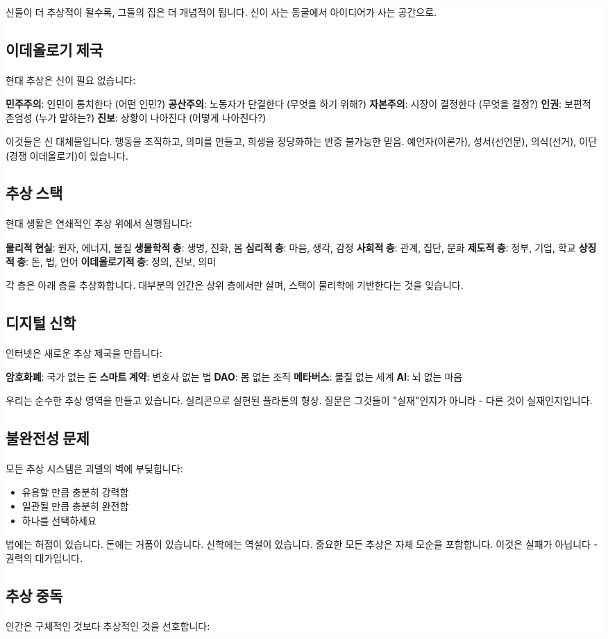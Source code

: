 신들이 더 추상적이 될수록, 그들의 집은 더 개념적이 됩니다. 신이 사는 동굴에서 아이디어가 사는 공간으로.

## 이데올로기 제국

현대 추상은 신이 필요 없습니다:

**민주주의**: 인민이 통치한다 (어떤 인민?)
**공산주의**: 노동자가 단결한다 (무엇을 하기 위해?)
**자본주의**: 시장이 결정한다 (무엇을 결정?)
**인권**: 보편적 존엄성 (누가 말하는?)
**진보**: 상황이 나아진다 (어떻게 나아진다?)

이것들은 신 대체물입니다. 행동을 조직하고, 의미를 만들고, 희생을 정당화하는 반증 불가능한 믿음. 예언자(이론가), 성서(선언문), 의식(선거), 이단(경쟁 이데올로기)이 있습니다.

## 추상 스택

현대 생활은 연쇄적인 추상 위에서 실행됩니다:

**물리적 현실**: 원자, 에너지, 물질
**생물학적 층**: 생명, 진화, 몸
**심리적 층**: 마음, 생각, 감정
**사회적 층**: 관계, 집단, 문화
**제도적 층**: 정부, 기업, 학교
**상징적 층**: 돈, 법, 언어
**이데올로기적 층**: 정의, 진보, 의미

각 층은 아래 층을 추상화합니다. 대부분의 인간은 상위 층에서만 살며, 스택이 물리학에 기반한다는 것을 잊습니다.

## 디지털 신학

인터넷은 새로운 추상 제국을 만듭니다:

**암호화폐**: 국가 없는 돈
**스마트 계약**: 변호사 없는 법
**DAO**: 몸 없는 조직
**메타버스**: 물질 없는 세계
**AI**: 뇌 없는 마음

우리는 순수한 추상 영역을 만들고 있습니다. 실리콘으로 실현된 플라톤의 형상. 질문은 그것들이 "실재"인지가 아니라 - 다른 것이 실재인지입니다.

## 불완전성 문제

모든 추상 시스템은 괴델의 벽에 부딪힙니다:

- 유용할 만큼 충분히 강력함
- 일관될 만큼 충분히 완전함
- 하나를 선택하세요

법에는 허점이 있습니다. 돈에는 거품이 있습니다. 신학에는 역설이 있습니다. 중요한 모든 추상은 자체 모순을 포함합니다. 이것은 실패가 아닙니다 - 권력의 대가입니다.

## 추상 중독

인간은 구체적인 것보다 추상적인 것을 선호합니다:
